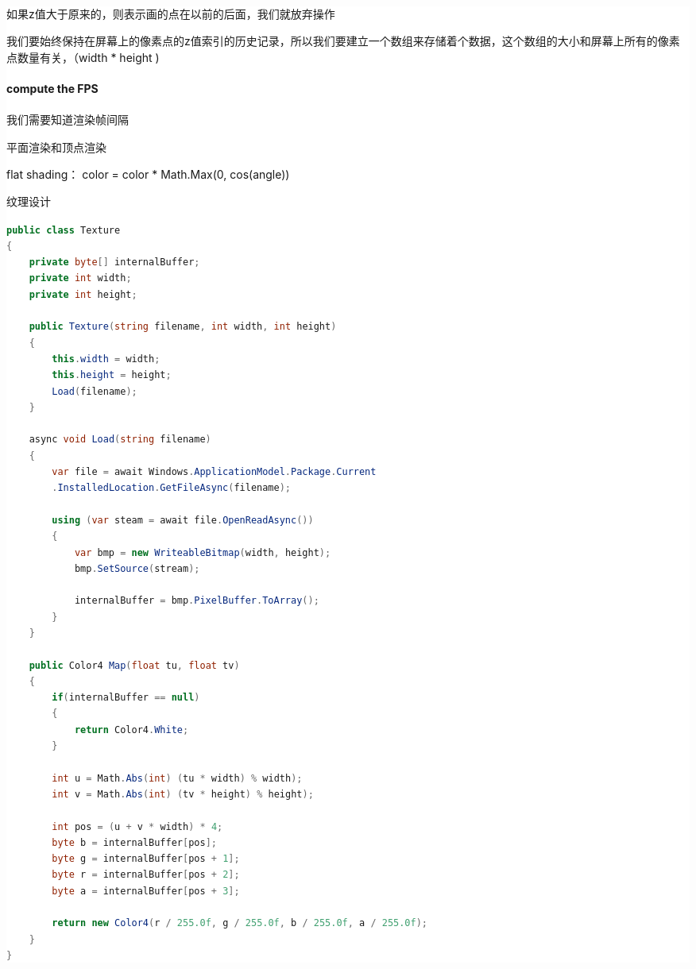 如果z值大于原来的，则表示画的点在以前的后面，我们就放弃操作

我们要始终保持在屏幕上的像素点的z值索引的历史记录，所以我们要建立一个数组来存储着个数据，这个数组的大小和屏幕上所有的像素点数量有关，（width * height )

#### compute the FPS

我们需要知道渲染帧间隔

平面渲染和顶点渲染

flat shading： color = color * Math.Max(0, cos(angle))

纹理设计

```C#
public class Texture
{
	private byte[] internalBuffer;
	private int width;
	private int height;
	
	public Texture(string filename, int width, int height)
    {
    	this.width = width;
    	this.height = height;
    	Load(filename);
    }
    
    async void Load(string filename)
    {
    	var file = await Windows.ApplicationModel.Package.Current
    	.InstalledLocation.GetFileAsync(filename);
    	
    	using (var steam = await file.OpenReadAsync())
    	{
    		var bmp = new WriteableBitmap(width, height);
    		bmp.SetSource(stream);
    		
    		internalBuffer = bmp.PixelBuffer.ToArray();
    	}
    }
    
    public Color4 Map(float tu, float tv)
    {
    	if(internalBuffer == null)
    	{
    		return Color4.White;
    	}
    	
    	int u = Math.Abs(int) (tu * width) % width);
    	int v = Math.Abs(int) (tv * height) % height);
    	
    	int pos = (u + v * width) * 4;
    	byte b = internalBuffer[pos];
    	byte g = internalBuffer[pos + 1];
    	byte r = internalBuffer[pos + 2];
    	byte a = internalBuffer[pos + 3];
    	
    	return new Color4(r / 255.0f, g / 255.0f, b / 255.0f, a / 255.0f);
    }
}
```


[BitBlt function]: https://docs.microsoft.com/zh-cn/windows/win32/api/wingdi/nf-wingdi-bitblt
[AdjustWindowRect function]: https://docs.microsoft.com/zh-cn/windows/win32/api/winuser/nf-winuser-adjustwindowrect
[SetWindowPos]: https://docs.microsoft.com/zh-cn/windows/win32/api/winuser/nf-winuser-setwindowpos
[ShowWindow]: https://docs.microsoft.com/zh-cn/windows/win32/api/winuser/nf-winuser-showwindow
[GetSystemMetrics]: https://docs.microsoft.com/zh-cn/windows/win32/api/winuser/nf-winuser-getsystemmetrics
[CreateDIBSection]: https://docs.microsoft.com/zh-cn/windows/win32/api/wingdi/nf-wingdi-createdibsection
[CreateCompatibleDC]: https://docs.microsoft.com/zh-cn/windows/win32/api/wingdi/nf-wingdi-createcompatibledc
[SelectObject]: https://docs.microsoft.com/zh-cn/windows/win32/api/wingdi/nf-wingdi-selectobject